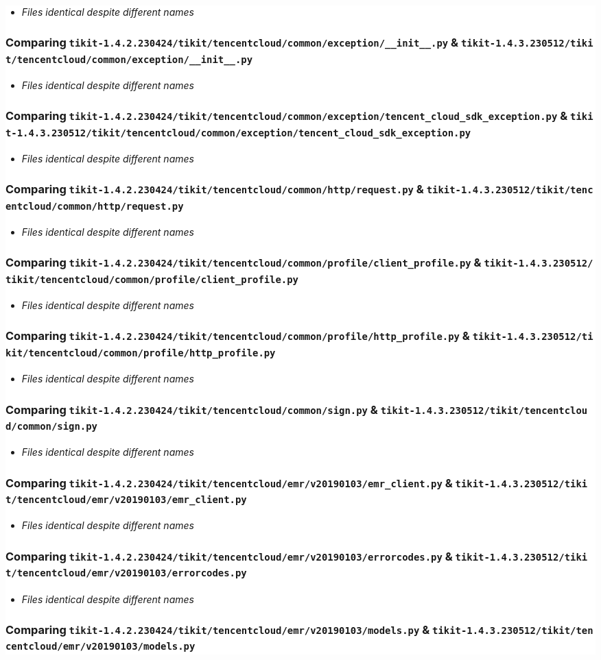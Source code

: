  * *Files identical despite different names*

### Comparing `tikit-1.4.2.230424/tikit/tencentcloud/common/exception/__init__.py` & `tikit-1.4.3.230512/tikit/tencentcloud/common/exception/__init__.py`

 * *Files identical despite different names*

### Comparing `tikit-1.4.2.230424/tikit/tencentcloud/common/exception/tencent_cloud_sdk_exception.py` & `tikit-1.4.3.230512/tikit/tencentcloud/common/exception/tencent_cloud_sdk_exception.py`

 * *Files identical despite different names*

### Comparing `tikit-1.4.2.230424/tikit/tencentcloud/common/http/request.py` & `tikit-1.4.3.230512/tikit/tencentcloud/common/http/request.py`

 * *Files identical despite different names*

### Comparing `tikit-1.4.2.230424/tikit/tencentcloud/common/profile/client_profile.py` & `tikit-1.4.3.230512/tikit/tencentcloud/common/profile/client_profile.py`

 * *Files identical despite different names*

### Comparing `tikit-1.4.2.230424/tikit/tencentcloud/common/profile/http_profile.py` & `tikit-1.4.3.230512/tikit/tencentcloud/common/profile/http_profile.py`

 * *Files identical despite different names*

### Comparing `tikit-1.4.2.230424/tikit/tencentcloud/common/sign.py` & `tikit-1.4.3.230512/tikit/tencentcloud/common/sign.py`

 * *Files identical despite different names*

### Comparing `tikit-1.4.2.230424/tikit/tencentcloud/emr/v20190103/emr_client.py` & `tikit-1.4.3.230512/tikit/tencentcloud/emr/v20190103/emr_client.py`

 * *Files identical despite different names*

### Comparing `tikit-1.4.2.230424/tikit/tencentcloud/emr/v20190103/errorcodes.py` & `tikit-1.4.3.230512/tikit/tencentcloud/emr/v20190103/errorcodes.py`

 * *Files identical despite different names*

### Comparing `tikit-1.4.2.230424/tikit/tencentcloud/emr/v20190103/models.py` & `tikit-1.4.3.230512/tikit/tencentcloud/emr/v20190103/models.py`

